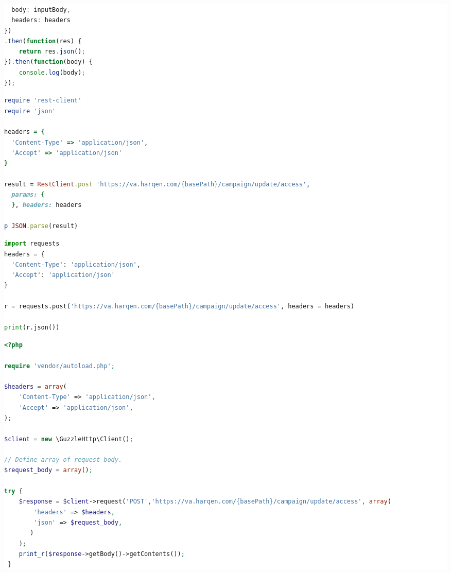 ```javascript
  body: inputBody,
  headers: headers
})
.then(function(res) {
    return res.json();
}).then(function(body) {
    console.log(body);
});

```

```ruby
require 'rest-client'
require 'json'

headers = {
  'Content-Type' => 'application/json',
  'Accept' => 'application/json'
}

result = RestClient.post 'https://va.harqen.com/{basePath}/campaign/update/access',
  params: {
  }, headers: headers

p JSON.parse(result)

```

```python
import requests
headers = {
  'Content-Type': 'application/json',
  'Accept': 'application/json'
}

r = requests.post('https://va.harqen.com/{basePath}/campaign/update/access', headers = headers)

print(r.json())

```

```php
<?php

require 'vendor/autoload.php';

$headers = array(
    'Content-Type' => 'application/json',
    'Accept' => 'application/json',
);

$client = new \GuzzleHttp\Client();

// Define array of request body.
$request_body = array();

try {
    $response = $client->request('POST','https://va.harqen.com/{basePath}/campaign/update/access', array(
        'headers' => $headers,
        'json' => $request_body,
       )
    );
    print_r($response->getBody()->getContents());
 }
```